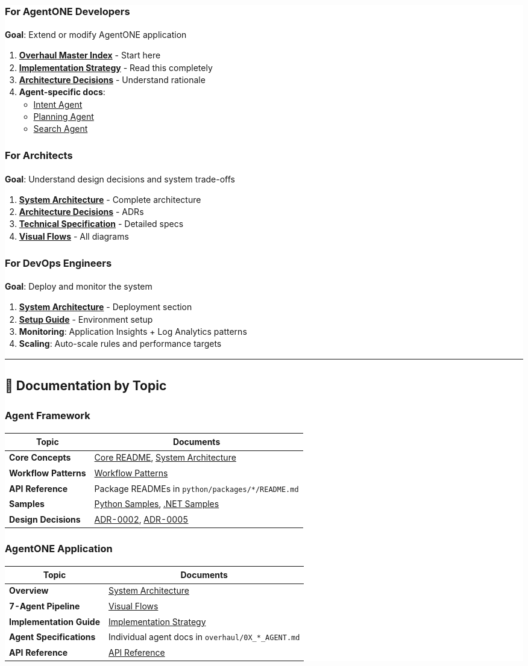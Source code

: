 ### For AgentONE Developers

**Goal**: Extend or modify AgentONE application

1. **[Overhaul Master Index](../overhaul/00_START_HERE_MASTER_INDEX.md)** - Start here
2. **[Implementation Strategy](../overhaul/IMPLEMENTATION_STRATEGY.md)** - Read this completely
3. **[Architecture Decisions](./ARCHITECTURE_DECISIONS.md)** - Understand rationale
4. **Agent-specific docs**:
   - [Intent Agent](../overhaul/07_INTENT_CONTEXT_AGENT.md)
   - [Planning Agent](../overhaul/08_PLANNING_AGENT.md)
   - [Search Agent](../overhaul/09_EVIDENCE_SEARCH_AGENT.md)

### For Architects

**Goal**: Understand design decisions and system trade-offs

1. **[System Architecture](./advanced/SYSTEM_ARCHITECTURE.md)** - Complete architecture
2. **[Architecture Decisions](./ARCHITECTURE_DECISIONS.md)** - ADRs
3. **[Technical Specification](./TECHNICAL_SPECIFICATION.md)** - Detailed specs
4. **[Visual Flows](./advanced/VISUAL_FLOWS.md)** - All diagrams

### For DevOps Engineers

**Goal**: Deploy and monitor the system

1. **[System Architecture](./advanced/SYSTEM_ARCHITECTURE.md#deployment-architecture)** - Deployment section
2. **[Setup Guide](../SETUP_COMPLETE.md)** - Environment setup
3. **Monitoring**: Application Insights + Log Analytics patterns
4. **Scaling**: Auto-scale rules and performance targets

---

## 📖 Documentation by Topic

### Agent Framework

| Topic | Documents |
|-------|-----------|
| **Core Concepts** | [Core README](../python/packages/core/README.md), [System Architecture](./advanced/SYSTEM_ARCHITECTURE.md#framework-architecture) |
| **Workflow Patterns** | [Workflow Patterns](./advanced/WORKFLOW_PATTERNS.md) |
| **API Reference** | Package READMEs in `python/packages/*/README.md` |
| **Samples** | [Python Samples](../python/samples/README.md), [.NET Samples](../dotnet/samples/) |
| **Design Decisions** | [ADR-0002](./decisions/0002-agent-framework-python-api.md), [ADR-0005](./decisions/0005-python-naming-conventions.md) |

### AgentONE Application

| Topic | Documents |
|-------|-----------|
| **Overview** | [System Architecture](./advanced/SYSTEM_ARCHITECTURE.md#agentone-application-architecture) |
| **7-Agent Pipeline** | [Visual Flows](./advanced/VISUAL_FLOWS.md#agentone-pipeline-flows) |
| **Implementation Guide** | [Implementation Strategy](../overhaul/IMPLEMENTATION_STRATEGY.md) |
| **Agent Specifications** | Individual agent docs in `overhaul/0X_*_AGENT.md` |
| **API Reference** | [API Reference](../python/prowzi/docs/API_REFERENCE.md) |
